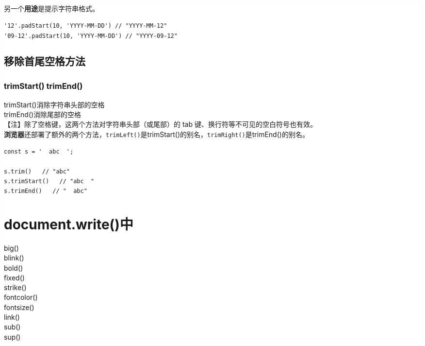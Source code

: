 另一个**用途**是提示字符串格式。
```JS
'12'.padStart(10, 'YYYY-MM-DD') // "YYYY-MM-12"
'09-12'.padStart(10, 'YYYY-MM-DD') // "YYYY-09-12"
```

## 移除首尾空格方法
### trimStart() trimEnd()
trimStart()消除字符串头部的空格  
trimEnd()消除尾部的空格  
【注】除了空格键，这两个方法对字符串头部（或尾部）的 tab 键、换行符等不可见的空白符号也有效。  
**浏览器**还部署了额外的两个方法，```trimLeft()```是trimStart()的别名，```trimRight()```是trimEnd()的别名。  
```JS
const s = '  abc  ';

s.trim()   // "abc"
s.trimStart()   // "abc  "
s.trimEnd()   // "  abc"
```

# document.write()中
big()  
blink()  
bold()  
fixed()  
strike()  
fontcolor()  
fontsize()  
link()  
sub()  
sup()  